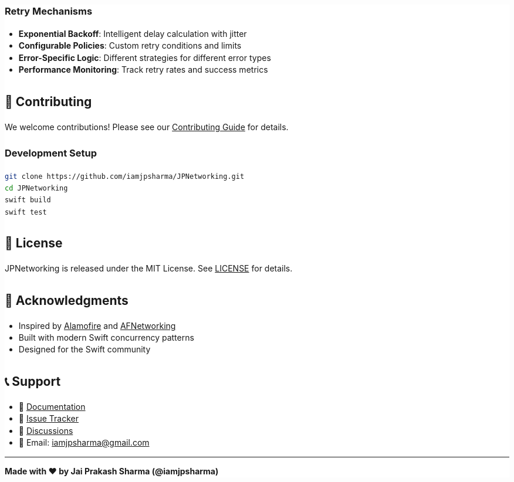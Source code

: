 ### Retry Mechanisms  
- **Exponential Backoff**: Intelligent delay calculation with jitter
- **Configurable Policies**: Custom retry conditions and limits
- **Error-Specific Logic**: Different strategies for different error types
- **Performance Monitoring**: Track retry rates and success metrics

## 🤝 Contributing

We welcome contributions! Please see our [Contributing Guide](CONTRIBUTING.md) for details.

### Development Setup

```bash
git clone https://github.com/iamjpsharma/JPNetworking.git
cd JPNetworking
swift build
swift test
```

## 📄 License

JPNetworking is released under the MIT License. See [LICENSE](LICENSE) for details.

## 🙏 Acknowledgments

- Inspired by [Alamofire](https://github.com/Alamofire/Alamofire) and [AFNetworking](https://github.com/AFNetworking/AFNetworking)
- Built with modern Swift concurrency patterns
- Designed for the Swift community

## 📞 Support

- 📖 [Documentation](https://iamjpsharma.github.io/JPNetworking)
- 🐛 [Issue Tracker](https://github.com/iamjpsharma/JPNetworking/issues)
- 💬 [Discussions](https://github.com/iamjpsharma/JPNetworking/discussions)
- 📧 Email: iamjpsharma@gmail.com

---

**Made with ❤️ by Jai Prakash Sharma (@iamjpsharma)**
